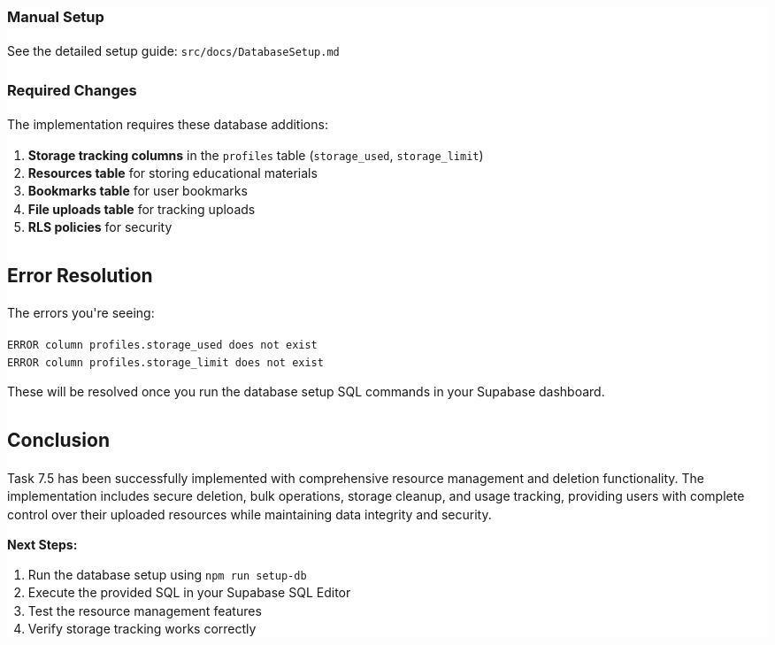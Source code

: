 ### Manual Setup
See the detailed setup guide: `src/docs/DatabaseSetup.md`

### Required Changes
The implementation requires these database additions:
1. **Storage tracking columns** in the `profiles` table (`storage_used`, `storage_limit`)
2. **Resources table** for storing educational materials
3. **Bookmarks table** for user bookmarks
4. **File uploads table** for tracking uploads
5. **RLS policies** for security

## Error Resolution

The errors you're seeing:
```
ERROR column profiles.storage_used does not exist
ERROR column profiles.storage_limit does not exist
```

These will be resolved once you run the database setup SQL commands in your Supabase dashboard.

## Conclusion

Task 7.5 has been successfully implemented with comprehensive resource management and deletion functionality. The implementation includes secure deletion, bulk operations, storage cleanup, and usage tracking, providing users with complete control over their uploaded resources while maintaining data integrity and security.

**Next Steps:**
1. Run the database setup using `npm run setup-db`
2. Execute the provided SQL in your Supabase SQL Editor
3. Test the resource management features
4. Verify storage tracking works correctly
